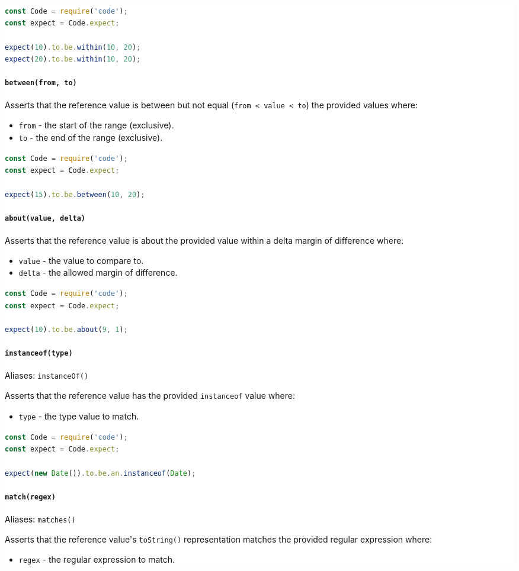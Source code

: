 ```js
const Code = require('code');
const expect = Code.expect;

expect(10).to.be.within(10, 20);
expect(20).to.be.within(10, 20);
```

#### `between(from, to)`

Asserts that the reference value is between but not equal (`from < value < to`) the provided values where:
- `from` - the start of the range (exclusive).
- `to` - the end of the range (exclusive).

```js
const Code = require('code');
const expect = Code.expect;

expect(15).to.be.between(10, 20);
```

#### `about(value, delta)`

Asserts that the reference value is about the provided value within a delta margin of difference where:
- `value` - the value to compare to.
- `delta` - the allowed margin of difference.

```js
const Code = require('code');
const expect = Code.expect;

expect(10).to.be.about(9, 1);
```

#### `instanceof(type)`

Aliases: `instanceOf()`

Asserts that the reference value has the provided `instanceof` value where:
- `type` - the type value to match.

```js
const Code = require('code');
const expect = Code.expect;

expect(new Date()).to.be.an.instanceof(Date);
```

#### `match(regex)`

Aliases: `matches()`

Asserts that the reference value's `toString()` representation matches the provided regular
expression where:
- `regex` - the regular expression to match.
